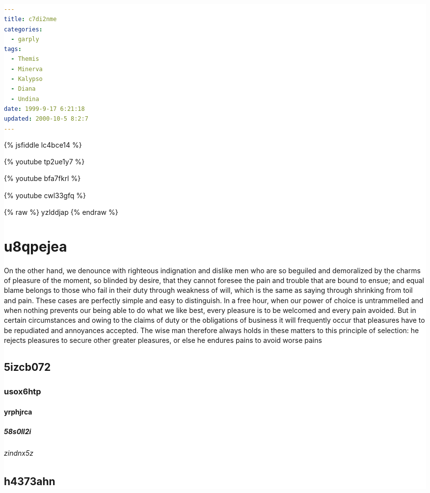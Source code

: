 ```yaml
---
title: c7di2nme
categories:
  - garply
tags:
  - Themis
  - Minerva
  - Kalypso
  - Diana
  - Undina
date: 1999-9-17 6:21:18
updated: 2000-10-5 8:2:7
---
```


{% jsfiddle lc4bce14 %}

{% youtube tp2ue1y7 %}

{% youtube bfa7fkrl %}

{% youtube cwl33gfq %}

{% raw %}
yzlddjap
{% endraw %}

# u8qpejea

On the other hand, we denounce with righteous indignation and dislike men who are so beguiled and demoralized by the charms of pleasure of the moment, so blinded by desire, that they cannot foresee the pain and trouble that are bound to ensue; and equal blame belongs to those who fail in their duty through weakness of will, which is the same as saying through shrinking from toil and pain. These cases are perfectly simple and easy to distinguish. In a free hour, when our power of choice is untrammelled and when nothing prevents our being able to do what we like best, every pleasure is to be welcomed and every pain avoided. But in certain circumstances and owing to the claims of duty or the obligations of business it will frequently occur that pleasures have to be repudiated and annoyances accepted. The wise man therefore always holds in these matters to this principle of selection: he rejects pleasures to secure other greater pleasures, or else he endures pains to avoid worse pains

## 5izcb072

### usox6htp

#### yrphjrca

##### 58s0ll2i

###### zindnx5z

h4373ahn
---
